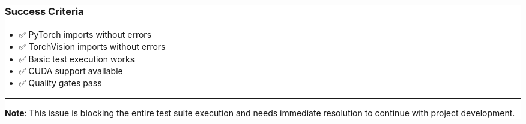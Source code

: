 ### Success Criteria

- ✅ PyTorch imports without errors
- ✅ TorchVision imports without errors
- ✅ Basic test execution works
- ✅ CUDA support available
- ✅ Quality gates pass

---

**Note**: This issue is blocking the entire test suite execution and needs immediate resolution to
continue with project development.
